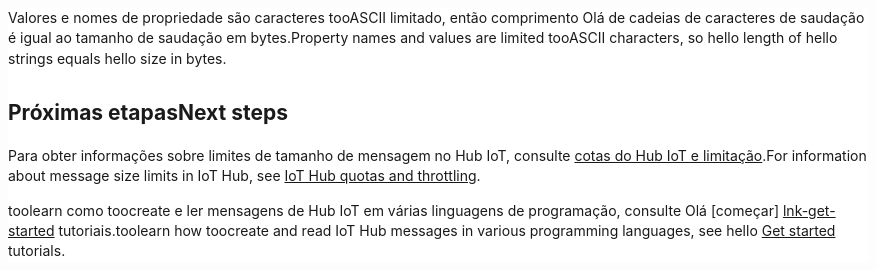 <span data-ttu-id="cc3ea-158">Valores e nomes de propriedade são caracteres tooASCII limitado, então comprimento Olá de cadeias de caracteres de saudação é igual ao tamanho de saudação em bytes.</span><span class="sxs-lookup"><span data-stu-id="cc3ea-158">Property names and values are limited tooASCII characters, so hello length of hello strings equals hello size in bytes.</span></span>

## <a name="next-steps"></a><span data-ttu-id="cc3ea-159">Próximas etapas</span><span class="sxs-lookup"><span data-stu-id="cc3ea-159">Next steps</span></span>

<span data-ttu-id="cc3ea-160">Para obter informações sobre limites de tamanho de mensagem no Hub IoT, consulte [cotas do Hub IoT e limitação][lnk-quotas].</span><span class="sxs-lookup"><span data-stu-id="cc3ea-160">For information about message size limits in IoT Hub, see [IoT Hub quotas and throttling][lnk-quotas].</span></span>

<span data-ttu-id="cc3ea-161">toolearn como toocreate e ler mensagens de Hub IoT em várias linguagens de programação, consulte Olá [começar] [ lnk-get-started] tutoriais.</span><span class="sxs-lookup"><span data-stu-id="cc3ea-161">toolearn how toocreate and read IoT Hub messages in various programming languages, see hello [Get started][lnk-get-started] tutorials.</span></span>

[lnk-messaging]: iot-hub-devguide-messaging.md
[lnk-quotas]: iot-hub-devguide-quotas-throttling.md
[lnk-get-started]: iot-hub-get-started.md
[lnk-sdks]: iot-hub-devguide-sdks.md
[lnk-c2d]: iot-hub-devguide-messages-c2d.md
[lnk-d2c]: iot-hub-devguide-messages-d2c.md
[lnk-feedback]: iot-hub-devguide-messages-c2d.md#message-feedback
[lnk-device-properties]: iot-hub-devguide-identity-registry.md#device-identity-properties
[lnk-antispoofing]: iot-hub-devguide-messages-d2c.md#anti-spoofing-properties
